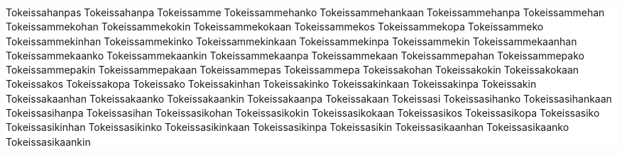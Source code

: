Tokeissahanpas
Tokeissahanpa
Tokeissamme
Tokeissammehanko
Tokeissammehankaan
Tokeissammehanpa
Tokeissammehan
Tokeissammekohan
Tokeissammekokin
Tokeissammekokaan
Tokeissammekos
Tokeissammekopa
Tokeissammeko
Tokeissammekinhan
Tokeissammekinko
Tokeissammekinkaan
Tokeissammekinpa
Tokeissammekin
Tokeissammekaanhan
Tokeissammekaanko
Tokeissammekaankin
Tokeissammekaanpa
Tokeissammekaan
Tokeissammepahan
Tokeissammepako
Tokeissammepakin
Tokeissammepakaan
Tokeissammepas
Tokeissammepa
Tokeissakohan
Tokeissakokin
Tokeissakokaan
Tokeissakos
Tokeissakopa
Tokeissako
Tokeissakinhan
Tokeissakinko
Tokeissakinkaan
Tokeissakinpa
Tokeissakin
Tokeissakaanhan
Tokeissakaanko
Tokeissakaankin
Tokeissakaanpa
Tokeissakaan
Tokeissasi
Tokeissasihanko
Tokeissasihankaan
Tokeissasihanpa
Tokeissasihan
Tokeissasikohan
Tokeissasikokin
Tokeissasikokaan
Tokeissasikos
Tokeissasikopa
Tokeissasiko
Tokeissasikinhan
Tokeissasikinko
Tokeissasikinkaan
Tokeissasikinpa
Tokeissasikin
Tokeissasikaanhan
Tokeissasikaanko
Tokeissasikaankin